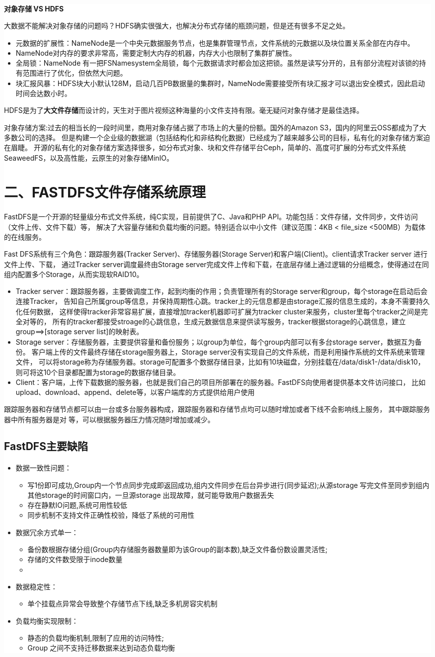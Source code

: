 **对象存储 VS HDFS**

大数据不能解决对象存储的问题吗？HDFS确实很强大，也解决分布式存储的瓶颈问题，但是还有很多不足之处。
- 元数据的扩展性：NameNode是一个中央元数据服务节点，也是集群管理节点，文件系统的元数据以及块位置关系全部在内存中。
- NameNode对内存的要求非常高，需要定制大内存的机器，内存大小也限制了集群扩展性。
- 全局锁：NameNode 有一把FSNamesystem全局锁，每个元数据请求时都会加这把锁。虽然是读写分开的，且有部分流程对该锁的持有范围进行了优化，但依然大问题。
- 块汇报风暴：HDFS块大小默认128M，启动几百PB数据量的集群时，NameNode需要接受所有块汇报才可以退出安全模式，因此启动时间会达数小时。

HDFS是为了**大文件存储**而设计的，天生对于图片视频这种海量的小文件支持有限。毫无疑问对象存储才是最佳选择。

对象存储方案:过去的相当长的一段时间里，商用对象存储占据了市场上的大量的份额。国外的Amazon S3，国内的阿里云OSS都成为了大多数公司的选择。
但是构建一个企业级的数据湖（包括结构化和非结构化数据）已经成为了越来越多公司的目标，私有化的对象存储方案迫在眉睫。
开源的私有化的对象存储方案选择很多，如分布式对象、块和文件存储平台Ceph，简单的、高度可扩展的分布式文件系统SeaweedFS，以及高性能，云原生的对象存储MinIO。

# 二、FASTDFS文件存储系统原理

FastDFS是一个开源的轻量级分布式文件系统，纯C实现，目前提供了C、Java和PHP API。功能包括：文件存储，文件同步，文件访问（文件上传、文件下载）等，
解决了大容量存储和负载均衡的问题。特别适合以中小文件（建议范围：4KB < file_size <500MB）为载体的在线服务。

Fast DFS系统有三个角色：跟踪服务器(Tracker Server)、存储服务器(Storage Server)和客户端(Client)。client请求Tracker server 进行文件上传、下载，
通过Tracker server调度最终由Storage server完成文件上传和下载，在底层存储上通过逻辑的分组概念，使得通过在同组内配置多个Storage，从而实现软RAID10。

- Tracker server：跟踪服务器，主要做调度工作，起到均衡的作用；负责管理所有的Storage server和group，每个storage在启动后会连接Tracker，
  告知自己所属group等信息，并保持周期性心跳。tracker上的元信息都是由storage汇报的信息生成的，本身不需要持久化任何数据，
  这样使得tracker非常容易扩展，直接增加tracker机器即可扩展为tracker cluster来服务，cluster里每个tracker之间是完全对等的，
  所有的tracker都接受stroage的心跳信息，生成元数据信息来提供读写服务，tracker根据storage的心跳信息，建立group==>[storage server list]的映射表。
- Storage server：存储服务器，主要提供容量和备份服务；以group为单位，每个group内部可以有多台storage server，数据互为备份。
  客户端上传的文件最终存储在storage服务器上，Storage server没有实现自己的文件系统，而是利用操作系统的文件系统来管理文件，
  可以将storage称为存储服务器。storage可配置多个数据存储目录，比如有10块磁盘，分别挂载在/data/disk1-/data/disk10，则可将这10个目录都配置为storage的数据存储目录。
- Client：客户端，上传下载数据的服务器，也就是我们自己的项目所部署在的服务器。FastDFS向使用者提供基本文件访问接口，
  比如upload、download、append、delete等，以客户端库的方式提供给用户使用

跟踪服务器和存储节点都可以由一台或多台服务器构成，跟踪服务器和存储节点均可以随时增加或者下线不会影响线上服务，
其中跟踪服务器中所有服务器是对 等，可以根据服务器压力情况随时增加或减少。

## FastDFS主要缺陷
- 数据一致性问题：
    - 写1份即可成功,Group内一个节点同步完成即返回成功,组内文件同步在后台异步进行(同步延迟);从源storage 
      写完文件至同步到组内其他storage的时间窗口内，一旦源storage 出现故障，就可能导致用户数据丢失
    - 存在静默IO问题,系统可用性较低
    - 同步机制不支持文件正确性校验，降低了系统的可用性

- 数据冗余方式单一：
    - 备份数根据存储分组(Group内存储服务器数量即为该Group的副本数),缺乏文件备份数设置灵活性;
    - 存储的文件数受限于inode数量
    -

- 数据稳定性：
    - 单个挂载点异常会导致整个存储节点下线,缺乏多机房容灾机制


- 负载均衡实现限制：
    - 静态的负载均衡机制,限制了应用的访问特性;
    - Group 之间不支持迁移数据来达到动态负载均衡
